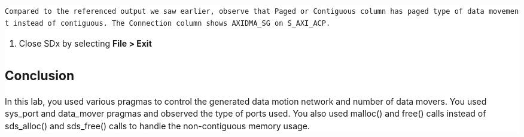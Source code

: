 	Compared to the referenced output we saw earlier, observe that Paged or Contiguous column has paged type of data movement instead of contiguous. The Connection column shows AXIDMA_SG on S_AXI_ACP.

1. Close SDx by selecting **File &gt; Exit**

## Conclusion

In this lab, you used various pragmas to control the generated data motion network and number of data movers. You used sys_port and data_mover pragmas and observed the type of ports used. You also used malloc() and free() calls instead of sds_alloc() and sds_free() calls to handle the non-contiguous memory usage.